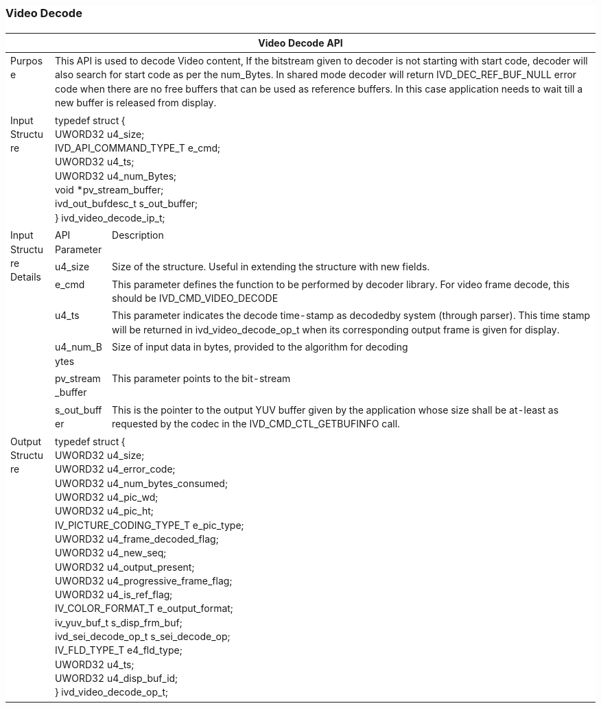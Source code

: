 <H3><b>Video Decode</b></H3>

<table>
   <thead>
      <tr>
         <th colspan="3">Video Decode API</th>
      </tr>
   </thead>
   <tbody>
      <tr>
         <td>Purpose</td>
         <td colspan="2">This API is used to decode Video content, If the bitstream given to decoder is not starting with start code, decoder will also search for start code as per the num_Bytes. In shared mode decoder will return IVD_DEC_REF_BUF_NULL error code when there are no free buffers that can be used as reference buffers. In this case application needs to wait till a new buffer is released from display.</td>
      </tr>
      <tr>
         <td>Input Structure</td>
         <td colspan="2">typedef struct {<br> UWORD32 u4_size;<br> IVD_API_COMMAND_TYPE_T e_cmd;<br> UWORD32 u4_ts;<br> UWORD32 u4_num_Bytes;<br> void *pv_stream_buffer;<br> ivd_out_bufdesc_t s_out_buffer;<br>} ivd_video_decode_ip_t;</td>
      </tr>
      <tr>
         <td rowspan="7">Input Structure Details</td>
         <td>API Parameter</td>
         <td>Description</td>
      </tr>
      <tr>
         <td>u4_size</td>
         <td>Size of the structure. Useful in extending the structure with new fields.</td>
      </tr>
      <tr>
         <td>e_cmd</td>
         <td>This parameter defines the function to be performed by decoder library. For video frame decode, this should be IVD_CMD_VIDEO_DECODE</td>
      </tr>
      <tr>
         <td>u4_ts</td>
         <td>This parameter indicates the decode time-stamp as decodedby system (through parser). This time stamp will be returned in ivd_video_decode_op_t when its corresponding output frame is given for display.</td>
      </tr>
      <tr>
         <td>u4_num_Bytes</td>
         <td>Size of input data in bytes, provided to the algorithm for decoding</td>
      </tr>
      <tr>
         <td>pv_stream_buffer</td>
         <td>This parameter points to the bit-stream</td>
      </tr>
      <tr>
         <td>s_out_buffer</td>
         <td>This is the pointer to the output YUV buffer given by the application whose size shall be at-least as requested by the codec in the IVD_CMD_CTL_GETBUFINFO call.</td>
      </tr>
      <tr>
         <td>Output Structure</td>
         <td colspan="2">typedef struct {<br> UWORD32 u4_size;<br> UWORD32 u4_error_code;<br> UWORD32 u4_num_bytes_consumed;<br> UWORD32 u4_pic_wd;<br> UWORD32 u4_pic_ht;<br> IV_PICTURE_CODING_TYPE_T e_pic_type;<br> UWORD32 u4_frame_decoded_flag;<br> UWORD32 u4_new_seq; <br> UWORD32 u4_output_present;<br> UWORD32 u4_progressive_frame_flag;<br> UWORD32 u4_is_ref_flag;<br> IV_COLOR_FORMAT_T e_output_format;<br> iv_yuv_buf_t s_disp_frm_buf;<br> ivd_sei_decode_op_t s_sei_decode_op;<br> IV_FLD_TYPE_T e4_fld_type;<br> UWORD32 u4_ts;<br> UWORD32 u4_disp_buf_id;<br>} ivd_video_decode_op_t;</td>
